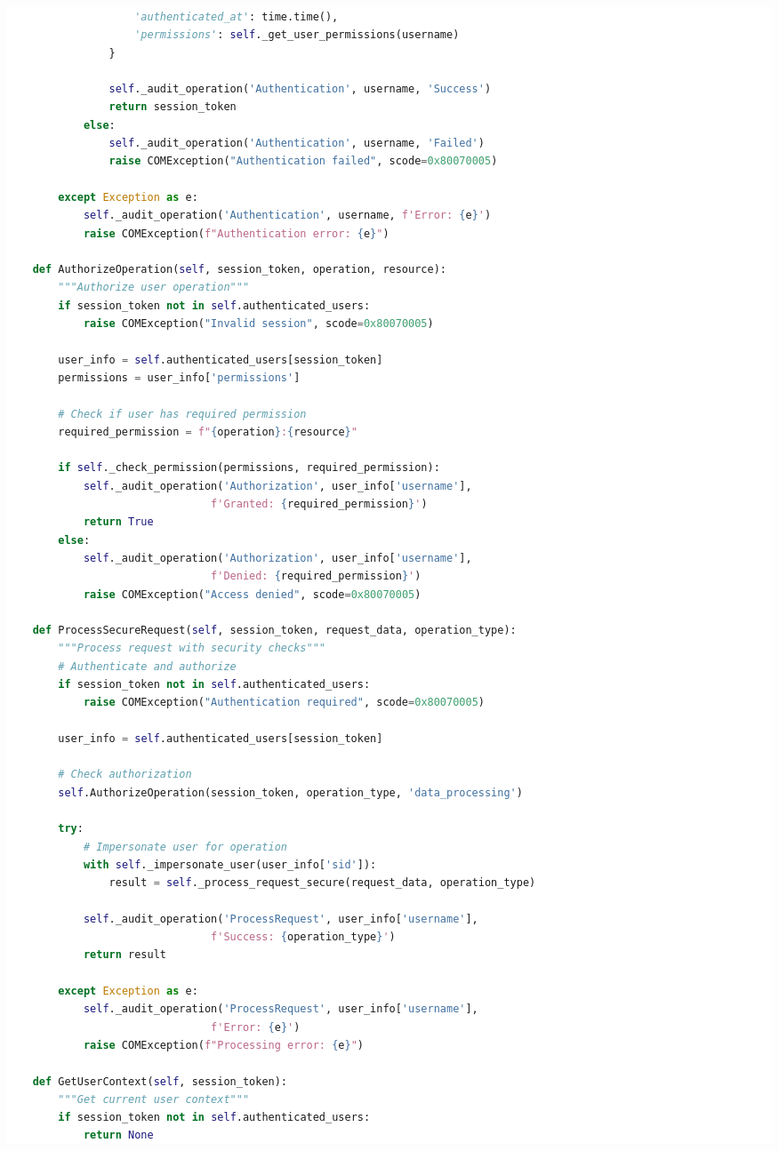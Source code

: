```python
                    'authenticated_at': time.time(),
                    'permissions': self._get_user_permissions(username)
                }
                
                self._audit_operation('Authentication', username, 'Success')
                return session_token
            else:
                self._audit_operation('Authentication', username, 'Failed')
                raise COMException("Authentication failed", scode=0x80070005)
                
        except Exception as e:
            self._audit_operation('Authentication', username, f'Error: {e}')
            raise COMException(f"Authentication error: {e}")
    
    def AuthorizeOperation(self, session_token, operation, resource):
        """Authorize user operation"""
        if session_token not in self.authenticated_users:
            raise COMException("Invalid session", scode=0x80070005)
        
        user_info = self.authenticated_users[session_token]
        permissions = user_info['permissions']
        
        # Check if user has required permission
        required_permission = f"{operation}:{resource}"
        
        if self._check_permission(permissions, required_permission):
            self._audit_operation('Authorization', user_info['username'], 
                                f'Granted: {required_permission}')
            return True
        else:
            self._audit_operation('Authorization', user_info['username'], 
                                f'Denied: {required_permission}')
            raise COMException("Access denied", scode=0x80070005)
    
    def ProcessSecureRequest(self, session_token, request_data, operation_type):
        """Process request with security checks"""
        # Authenticate and authorize
        if session_token not in self.authenticated_users:
            raise COMException("Authentication required", scode=0x80070005)
        
        user_info = self.authenticated_users[session_token]
        
        # Check authorization
        self.AuthorizeOperation(session_token, operation_type, 'data_processing')
        
        try:
            # Impersonate user for operation
            with self._impersonate_user(user_info['sid']):
                result = self._process_request_secure(request_data, operation_type)
                
            self._audit_operation('ProcessRequest', user_info['username'], 
                                f'Success: {operation_type}')
            return result
            
        except Exception as e:
            self._audit_operation('ProcessRequest', user_info['username'], 
                                f'Error: {e}')
            raise COMException(f"Processing error: {e}")
    
    def GetUserContext(self, session_token):
        """Get current user context"""
        if session_token not in self.authenticated_users:
            return None
```